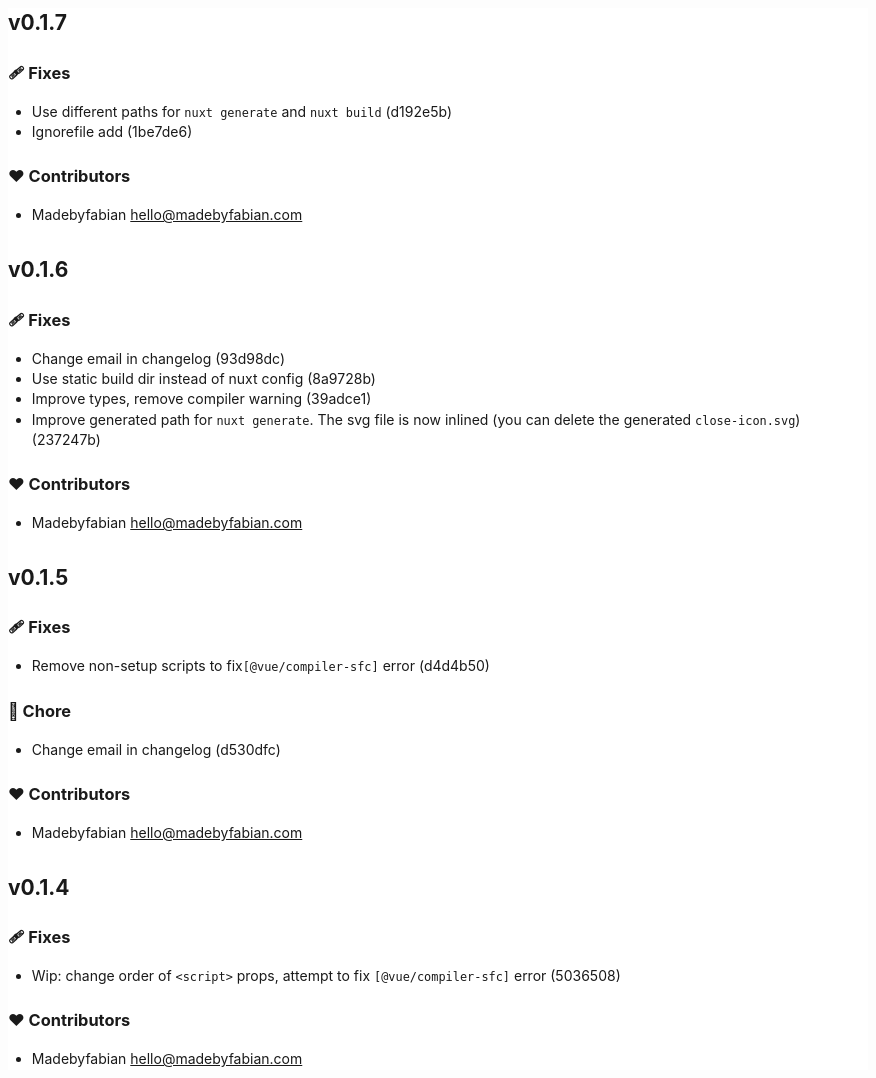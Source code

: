 ## v0.1.7


### 🩹 Fixes

  - Use different paths for `nuxt generate` and `nuxt build` (d192e5b)
  - Ignorefile add (1be7de6)

### ❤️  Contributors

- Madebyfabian <hello@madebyfabian.com>

## v0.1.6


### 🩹 Fixes

  - Change email in changelog (93d98dc)
  - Use static build dir instead of nuxt config (8a9728b)
  - Improve types, remove compiler warning (39adce1)
  - Improve generated path for `nuxt generate`. The svg file is now inlined (you can delete the generated `close-icon.svg`) (237247b)

### ❤️  Contributors

- Madebyfabian <hello@madebyfabian.com>

## v0.1.5


### 🩹 Fixes

  - Remove non-setup scripts  to fix`[@vue/compiler-sfc]` error (d4d4b50)

### 🏡 Chore

  - Change email in changelog (d530dfc)

### ❤️  Contributors

- Madebyfabian <hello@madebyfabian.com>

## v0.1.4


### 🩹 Fixes

  - Wip: change order of `<script>` props, attempt to fix `[@vue/compiler-sfc]` error (5036508)

### ❤️  Contributors

- Madebyfabian <hello@madebyfabian.com>
